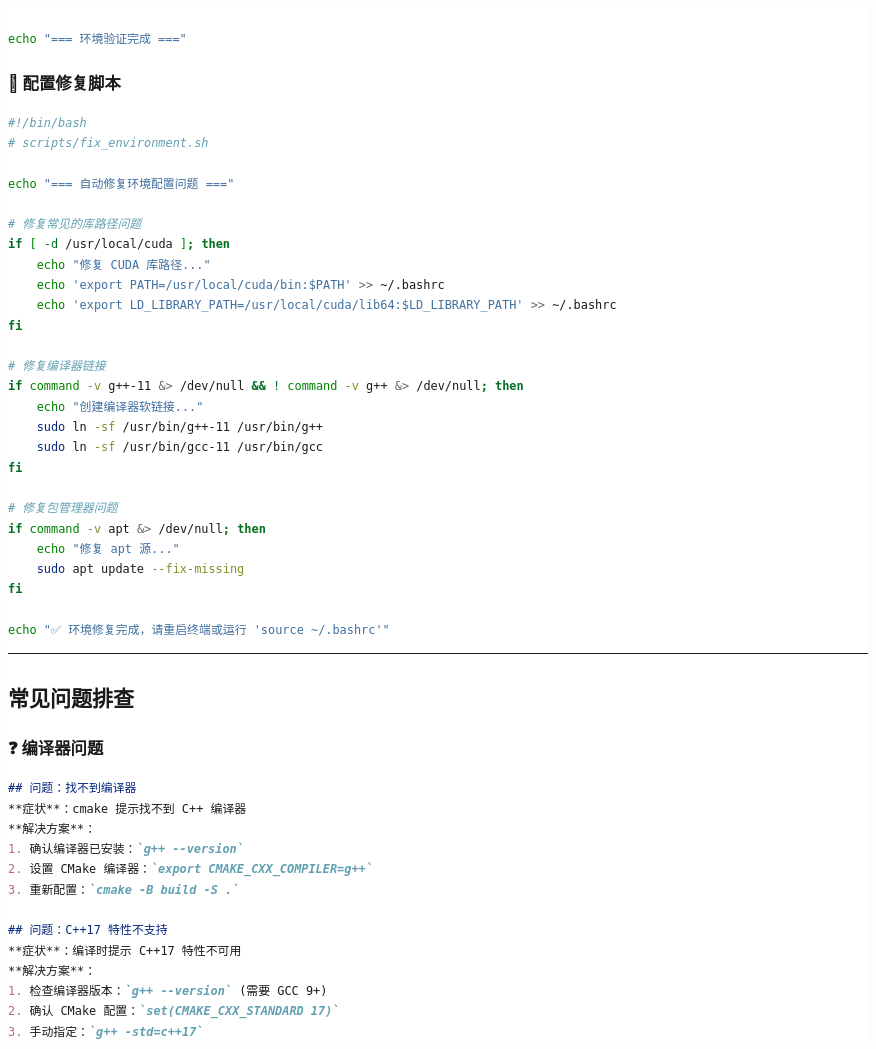 ```bash

echo "=== 环境验证完成 ==="
```

### 🔧 配置修复脚本
```bash
#!/bin/bash
# scripts/fix_environment.sh

echo "=== 自动修复环境配置问题 ==="

# 修复常见的库路径问题
if [ -d /usr/local/cuda ]; then
    echo "修复 CUDA 库路径..."
    echo 'export PATH=/usr/local/cuda/bin:$PATH' >> ~/.bashrc
    echo 'export LD_LIBRARY_PATH=/usr/local/cuda/lib64:$LD_LIBRARY_PATH' >> ~/.bashrc
fi

# 修复编译器链接
if command -v g++-11 &> /dev/null && ! command -v g++ &> /dev/null; then
    echo "创建编译器软链接..."
    sudo ln -sf /usr/bin/g++-11 /usr/bin/g++
    sudo ln -sf /usr/bin/gcc-11 /usr/bin/gcc
fi

# 修复包管理器问题
if command -v apt &> /dev/null; then
    echo "修复 apt 源..."
    sudo apt update --fix-missing
fi

echo "✅ 环境修复完成，请重启终端或运行 'source ~/.bashrc'"
```

---

## 常见问题排查

### ❓ 编译器问题
```markdown
## 问题：找不到编译器
**症状**：cmake 提示找不到 C++ 编译器
**解决方案**：
1. 确认编译器已安装：`g++ --version`
2. 设置 CMake 编译器：`export CMAKE_CXX_COMPILER=g++`
3. 重新配置：`cmake -B build -S .`

## 问题：C++17 特性不支持
**症状**：编译时提示 C++17 特性不可用
**解决方案**：
1. 检查编译器版本：`g++ --version` (需要 GCC 9+)
2. 确认 CMake 配置：`set(CMAKE_CXX_STANDARD 17)`
3. 手动指定：`g++ -std=c++17`
```
